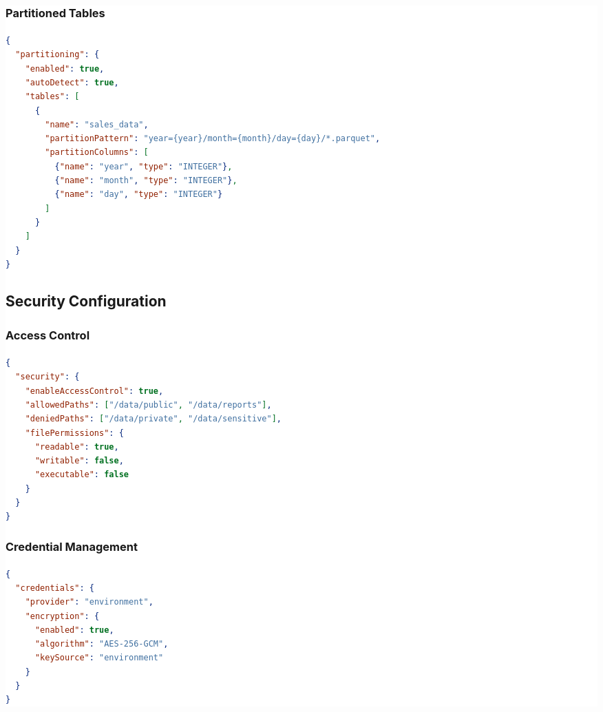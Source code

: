 ### Partitioned Tables

```json
{
  "partitioning": {
    "enabled": true,
    "autoDetect": true,
    "tables": [
      {
        "name": "sales_data",
        "partitionPattern": "year={year}/month={month}/day={day}/*.parquet",
        "partitionColumns": [
          {"name": "year", "type": "INTEGER"},
          {"name": "month", "type": "INTEGER"},
          {"name": "day", "type": "INTEGER"}
        ]
      }
    ]
  }
}
```

## Security Configuration

### Access Control

```json
{
  "security": {
    "enableAccessControl": true,
    "allowedPaths": ["/data/public", "/data/reports"],
    "deniedPaths": ["/data/private", "/data/sensitive"],
    "filePermissions": {
      "readable": true,
      "writable": false,
      "executable": false
    }
  }
}
```

### Credential Management

```json
{
  "credentials": {
    "provider": "environment",
    "encryption": {
      "enabled": true,
      "algorithm": "AES-256-GCM",
      "keySource": "environment"
    }
  }
}
```
